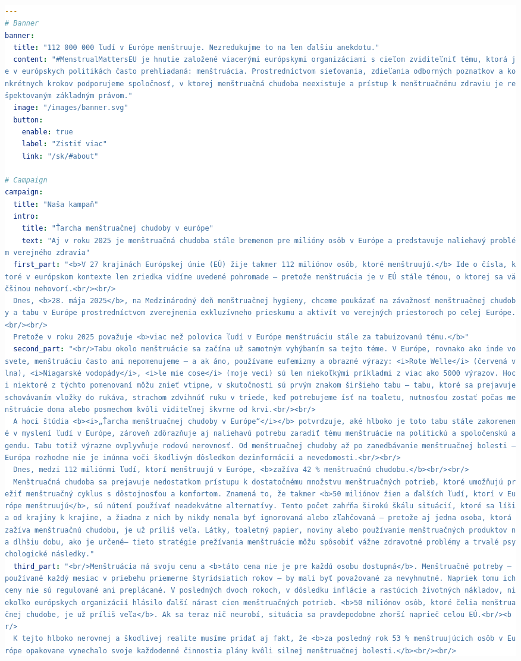 ```yaml
---
# Banner
banner:
  title: "112 000 000 ľudí v Európe menštruuje. Nezredukujme to na len ďalšiu anekdotu."
  content: "#MenstrualMattersEU je hnutie založené viacerými európskymi organizáciami s cieľom zviditeľniť tému, ktorá je v európskych politikách často prehliadaná: menštruácia. Prostredníctvom sieťovania, zdieľania odborných poznatkov a konkrétnych krokov podporujeme spoločnosť, v ktorej menštruačná chudoba neexistuje a prístup k menštruačnému zdraviu je rešpektovaným základným právom."
  image: "/images/banner.svg"
  button:
    enable: true
    label: "Zistiť viac"
    link: "/sk/#about"

# Campaign
campaign:
  title: "Naša kampaň"
  intro: 
    title: "Ťarcha menštruačnej chudoby v európe"
    text: "Aj v roku 2025 je menštruačná chudoba stále bremenom pre milióny osôb v Európe a predstavuje naliehavý problém verejného zdravia"
  first_part: "<b>V 27 krajinách Európskej únie (EÚ) žije takmer 112 miliónov osôb, ktoré menštruujú.</b> Ide o čísla, ktoré v európskom kontexte len zriedka vidíme uvedené pohromade — pretože menštruácia je v EÚ stále témou, o ktorej sa väčšinou nehovorí.<br/><br/>
  Dnes, <b>28. mája 2025</b>, na Medzinárodný deň menštruačnej hygieny, chceme poukázať na závažnosť menštruačnej chudoby a tabu v Európe prostredníctvom zverejnenia exkluzívneho prieskumu a aktivít vo verejných priestoroch po celej Európe.<br/><br/>
  Pretože v roku 2025 považuje <b>viac než polovica ľudí v Európe menštruáciu stále za tabuizovanú tému.</b>"
  second_part: "<br/>Tabu okolo menštruácie sa začína už samotným vyhýbaním sa tejto téme. V Európe, rovnako ako inde vo svete, menštruáciu často ani nepomenujeme — a ak áno, používame eufemizmy a obrazné výrazy: <i>Rote Welle</i> (červená vlna), <i>Niagarské vodopády</i>, <i>le mie cose</i> (moje veci) sú len niekoľkými príkladmi z viac ako 5000 výrazov. Hoci niektoré z týchto pomenovaní môžu znieť vtipne, v skutočnosti sú prvým znakom širšieho tabu — tabu, ktoré sa prejavuje schovávaním vložky do rukáva, strachom zdvihnúť ruku v triede, keď potrebujeme ísť na toaletu, nutnosťou zostať počas menštruácie doma alebo posmechom kvôli viditeľnej škvrne od krvi.<br/><br/>
  A hoci štúdia <b><i>„Ťarcha menštruačnej chudoby v Európe“</i></b> potvrdzuje, aké hlboko je toto tabu stále zakorenené v myslení ľudí v Európe, zároveň zdôrazňuje aj naliehavú potrebu zaradiť tému menštruácie na politickú a spoločenskú agendu. Tabu totiž výrazne ovplyvňuje rodovú nerovnosť. Od menštruačnej chudoby až po zanedbávanie menštruačnej bolesti — Európa rozhodne nie je imúnna voči škodlivým dôsledkom dezinformácií a nevedomosti.<br/><br/>
  Dnes, medzi 112 miliónmi ľudí, ktorí menštruujú v Európe, <b>zažíva 42 % menštruačnú chudobu.</b><br/><br/>
  Menštruačná chudoba sa prejavuje nedostatkom prístupu k dostatočnému množstvu menštruačných potrieb, ktoré umožňujú prežiť menštruačný cyklus s dôstojnosťou a komfortom. Znamená to, že takmer <b>50 miliónov žien a ďalších ľudí, ktorí v Európe menštruujú</b>, sú nútení používať neadekvátne alternatívy. Tento počet zahŕňa širokú škálu situácií, ktoré sa líšia od krajiny k krajine, a žiadna z nich by nikdy nemala byť ignorovaná alebo zľahčovaná — pretože aj jedna osoba, ktorá zažíva menštruačnú chudobu, je už príliš veľa. Látky, toaletný papier, noviny alebo používanie menštruačných produktov na dlhšiu dobu, ako je určené— tieto stratégie prežívania menštruácie môžu spôsobiť vážne zdravotné problémy a trvalé psychologické následky."
  third_part: "<br/>Menštruácia má svoju cenu a <b>táto cena nie je pre každú osobu dostupná</b>. Menštruačné potreby — používané každý mesiac v priebehu priemerne štyridsiatich rokov — by mali byť považované za nevyhnutné. Napriek tomu ich ceny nie sú regulované ani preplácané. V posledných dvoch rokoch, v dôsledku inflácie a rastúcich životných nákladov, niekoľko európskych organizácií hlásilo ďalší nárast cien menštruačných potrieb. <b>50 miliónov osôb, ktoré čelia menštruačnej chudobe, je už príliš veľa</b>. Ak sa teraz nič neurobí, situácia sa pravdepodobne zhorší naprieč celou EÚ.<br/><br/>
  K tejto hlboko nerovnej a škodlivej realite musíme pridať aj fakt, že <b>za posledný rok 53 % menštruujúcich osôb v Európe opakovane vynechalo svoje každodenné činnostia plány kvôli silnej menštruačnej bolesti.</b><br/><br/> 
```